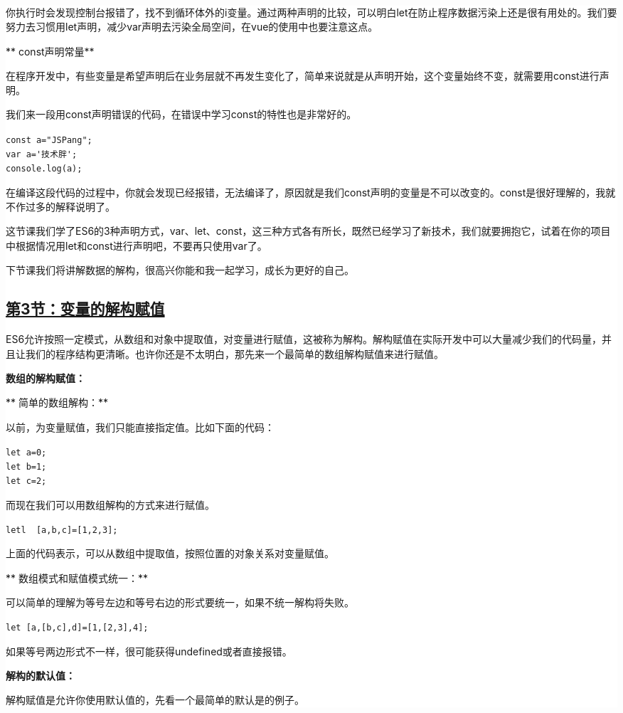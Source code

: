 你执行时会发现控制台报错了，找不到循环体外的i变量。通过两种声明的比较，可以明白let在防止程序数据污染上还是很有用处的。我们要努力去习惯用let声明，减少var声明去污染全局空间，在vue的使用中也要注意这点。

** const声明常量**

在程序开发中，有些变量是希望声明后在业务层就不再发生变化了，简单来说就是从声明开始，这个变量始终不变，就需要用const进行声明。

我们来一段用const声明错误的代码，在错误中学习const的特性也是非常好的。

```
const a="JSPang";
var a='技术胖';
console.log(a);
```

在编译这段代码的过程中，你就会发现已经报错，无法编译了，原因就是我们const声明的变量是不可以改变的。const是很好理解的，我就不作过多的解释说明了。

这节课我们学了ES6的3种声明方式，var、let、const，这三种方式各有所长，既然已经学习了新技术，我们就要拥抱它，试着在你的项目中根据情况用let和const进行声明吧，不要再只使用var了。

下节课我们将讲解数据的解构，很高兴你能和我一起学习，成长为更好的自己。

## [第3节：变量的解构赋值](https://www.jspang.com/detailed?id=40#toc23)

ES6允许按照一定模式，从数组和对象中提取值，对变量进行赋值，这被称为解构。解构赋值在实际开发中可以大量减少我们的代码量，并且让我们的程序结构更清晰。也许你还是不太明白，那先来一个最简单的数组解构赋值来进行赋值。


**数组的解构赋值：**

** 简单的数组解构：**

以前，为变量赋值，我们只能直接指定值。比如下面的代码：

```
let a=0;
let b=1;
let c=2;
```

而现在我们可以用数组解构的方式来进行赋值。

```
letl  [a,b,c]=[1,2,3];
```

上面的代码表示，可以从数组中提取值，按照位置的对象关系对变量赋值。

** 数组模式和赋值模式统一：**

可以简单的理解为等号左边和等号右边的形式要统一，如果不统一解构将失败。

```
let [a,[b,c],d]=[1,[2,3],4];
```

如果等号两边形式不一样，很可能获得undefined或者直接报错。

**解构的默认值：**

解构赋值是允许你使用默认值的，先看一个最简单的默认是的例子。
